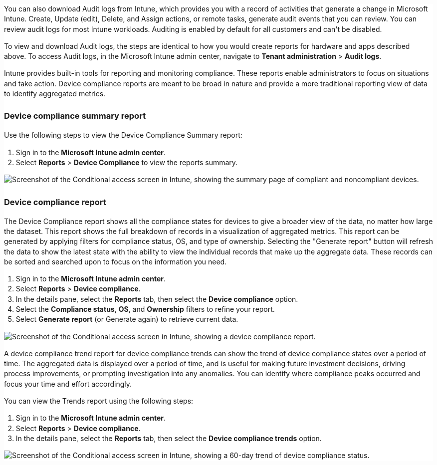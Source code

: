 You can also download Audit logs from Intune, which provides you with a record of activities that generate a change in Microsoft Intune. Create, Update (edit), Delete, and Assign actions, or remote tasks, generate audit events that you can review. You can review audit logs for most Intune workloads. Auditing is enabled by default for all customers and can't be disabled.

To view and download Audit logs, the steps are identical to how you would create reports for hardware and apps described above. To access Audit logs, in the Microsoft Intune admin center, navigate to **Tenant administration** > **Audit logs**.

Intune provides built-in tools for reporting and monitoring compliance. These reports enable administrators to focus on situations and take action. Device compliance reports are meant to be broad in nature and provide a more traditional reporting view of data to identify aggregated metrics.

### Device compliance summary report

Use the following steps to view the Device Compliance Summary report:

1. Sign in to the **Microsoft Intune admin center**.
2. Select **Reports** > **Device Compliance** to view the reports summary.

![Screenshot of the Conditional access screen in Intune, showing the summary page of compliant and noncompliant devices.](https://learn.microsoft.com/en-us/training/wwl/inventory-complinace-reports/media/intune-reports-compliance-summary-d675b4ee.png)

### Device compliance report

The Device Compliance report shows all the compliance states for devices to give a broader view of the data, no matter how large the dataset. This report shows the full breakdown of records in a visualization of aggregated metrics. This report can be generated by applying filters for compliance status, OS, and type of ownership. Selecting the "Generate report" button will refresh the data to show the latest state with the ability to view the individual records that make up the aggregate data. These records can be sorted and searched upon to focus on the information you need.

1. Sign in to the **Microsoft Intune admin center**.
2. Select **Reports** > **Device compliance**.
3. In the details pane, select the **Reports** tab, then select the **Device compliance** option.
4. Select the **Compliance status**, **OS**, and **Ownership** filters to refine your report.
5. Select **Generate report** (or Generate again) to retrieve current data.

![Screenshot of the Conditional access screen in Intune, showing a device compliance report.](https://learn.microsoft.com/en-us/training/wwl/inventory-complinace-reports/media/intune-reports-device-compliance-8686ddd2.png)

A device compliance trend report for device compliance trends can show the trend of device compliance states over a period of time. The aggregated data is displayed over a period of time, and is useful for making future investment decisions, driving process improvements, or prompting investigation into any anomalies. You can identify where compliance peaks occurred and focus your time and effort accordingly.

You can view the Trends report using the following steps:

1. Sign in to the **Microsoft Intune admin center**.
2. Select **Reports** > **Device compliance**.
3. In the details pane, select the **Reports** tab, then select the **Device compliance trends** option.

![Screenshot of the Conditional access screen in Intune, showing a 60-day trend of device compliance status.](https://learn.microsoft.com/en-us/training/wwl/inventory-complinace-reports/media/intune-reports-compliance-trend-22dcd5b9.png)

